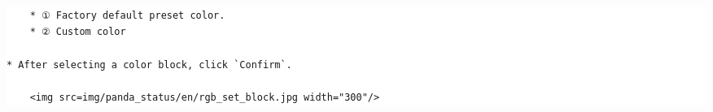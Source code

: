         * ① Factory default preset color.
        * ② Custom color

    * After selecting a color block, click `Confirm`.

        <img src=img/panda_status/en/rgb_set_block.jpg width="300"/>
